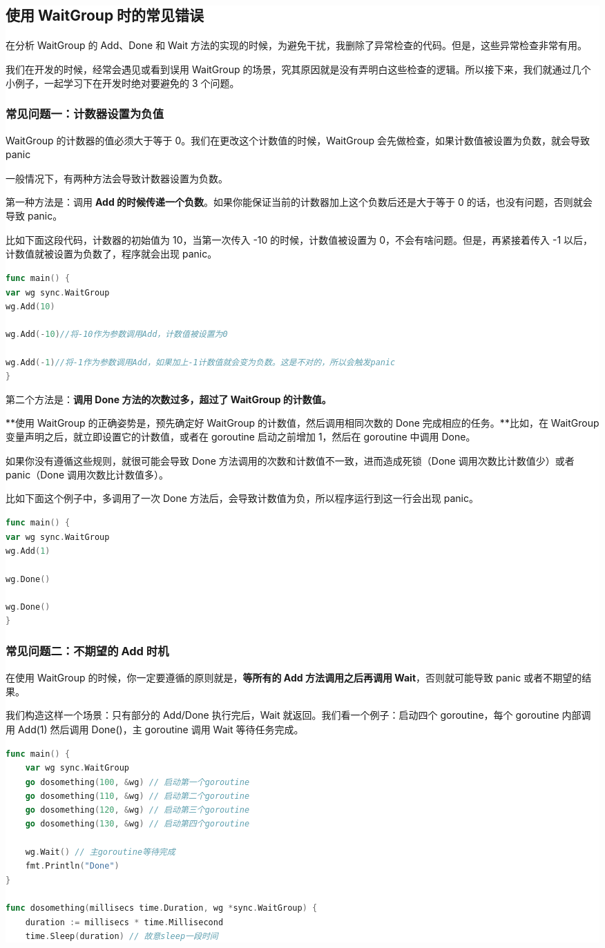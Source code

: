 
## 使用 WaitGroup 时的常见错误

在分析 WaitGroup 的 Add、Done 和 Wait 方法的实现的时候，为避免干扰，我删除了异常检查的代码。但是，这些异常检查非常有用。

我们在开发的时候，经常会遇见或看到误用 WaitGroup 的场景，究其原因就是没有弄明白这些检查的逻辑。所以接下来，我们就通过几个小例子，一起学习下在开发时绝对要避免的 3 个问题。

### 常见问题一：计数器设置为负值

WaitGroup 的计数器的值必须大于等于 0。我们在更改这个计数值的时候，WaitGroup 会先做检查，如果计数值被设置为负数，就会导致 panic

一般情况下，有两种方法会导致计数器设置为负数。


第一种方法是：调用 **Add 的时候传递一个负数**。如果你能保证当前的计数器加上这个负数后还是大于等于 0 的话，也没有问题，否则就会导致 panic。

比如下面这段代码，计数器的初始值为 10，当第一次传入 -10 的时候，计数值被设置为 0，不会有啥问题。但是，再紧接着传入 -1 以后，计数值就被设置为负数了，程序就会出现 panic。
~~~go
func main() {
var wg sync.WaitGroup
wg.Add(10)

wg.Add(-10)//将-10作为参数调用Add，计数值被设置为0

wg.Add(-1)//将-1作为参数调用Add，如果加上-1计数值就会变为负数。这是不对的，所以会触发panic
} 
~~~

第二个方法是：**调用 Done 方法的次数过多，超过了 WaitGroup 的计数值。**

**使用 WaitGroup 的正确姿势是，预先确定好 WaitGroup 的计数值，然后调用相同次数的 Done 完成相应的任务。**比如，在 WaitGroup 变量声明之后，就立即设置它的计数值，或者在 goroutine 启动之前增加 1，然后在 goroutine 中调用 Done。


如果你没有遵循这些规则，就很可能会导致 Done 方法调用的次数和计数值不一致，进而造成死锁（Done 调用次数比计数值少）或者 panic（Done 调用次数比计数值多）。

比如下面这个例子中，多调用了一次 Done 方法后，会导致计数值为负，所以程序运行到这一行会出现 panic。

~~~go
func main() {
var wg sync.WaitGroup
wg.Add(1)

wg.Done()

wg.Done()
}
~~~

### 常见问题二：不期望的 Add 时机

在使用 WaitGroup 的时候，你一定要遵循的原则就是，**等所有的 Add 方法调用之后再调用 Wait**，否则就可能导致 panic 或者不期望的结果。

我们构造这样一个场景：只有部分的 Add/Done 执行完后，Wait 就返回。我们看一个例子：启动四个 goroutine，每个 goroutine 内部调用 Add(1) 然后调用 Done()，主 goroutine 调用 Wait 等待任务完成。

~~~go
func main() {
    var wg sync.WaitGroup
    go dosomething(100, &wg) // 启动第一个goroutine
    go dosomething(110, &wg) // 启动第二个goroutine
    go dosomething(120, &wg) // 启动第三个goroutine
    go dosomething(130, &wg) // 启动第四个goroutine

    wg.Wait() // 主goroutine等待完成
    fmt.Println("Done")
}

func dosomething(millisecs time.Duration, wg *sync.WaitGroup) {
    duration := millisecs * time.Millisecond
    time.Sleep(duration) // 故意sleep一段时间
~~~